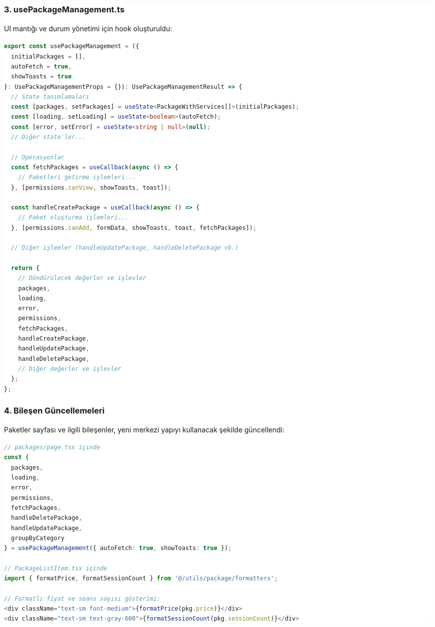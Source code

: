### 3. usePackageManagement.ts

UI mantığı ve durum yönetimi için hook oluşturuldu:

```typescript
export const usePackageManagement = ({
  initialPackages = [],
  autoFetch = true,
  showToasts = true
}: UsePackageManagementProps = {}): UsePackageManagementResult => {
  // State tanımlamaları
  const [packages, setPackages] = useState<PackageWithServices[]>(initialPackages);
  const [loading, setLoading] = useState<boolean>(autoFetch);
  const [error, setError] = useState<string | null>(null);
  // Diğer state'ler...
  
  // Operasyonlar
  const fetchPackages = useCallback(async () => {
    // Paketleri getirme işlemleri...
  }, [permissions.canView, showToasts, toast]);
  
  const handleCreatePackage = useCallback(async () => {
    // Paket oluşturma işlemleri...
  }, [permissions.canAdd, formData, showToasts, toast, fetchPackages]);
  
  // Diğer işlemler (handleUpdatePackage, handleDeletePackage vb.)
  
  return {
    // Döndürülecek değerler ve işlevler
    packages,
    loading,
    error,
    permissions,
    fetchPackages,
    handleCreatePackage,
    handleUpdatePackage,
    handleDeletePackage,
    // Diğer değerler ve işlevler
  };
};
```

### 4. Bileşen Güncellemeleri

Paketler sayfası ve ilgili bileşenler, yeni merkezi yapıyı kullanacak şekilde güncellendi:

```typescript
// packages/page.tsx içinde
const {
  packages,
  loading,
  error,
  permissions,
  fetchPackages,
  handleDeletePackage,
  handleUpdatePackage,
  groupByCategory
} = usePackageManagement({ autoFetch: true, showToasts: true });

// PackageListItem.tsx içinde
import { formatPrice, formatSessionCount } from '@/utils/package/formatters';

// Formatlı fiyat ve seans sayısı gösterimi:
<div className="text-sm font-medium">{formatPrice(pkg.price)}</div>
<div className="text-sm text-gray-600">{formatSessionCount(pkg.sessionCount)}</div>
```